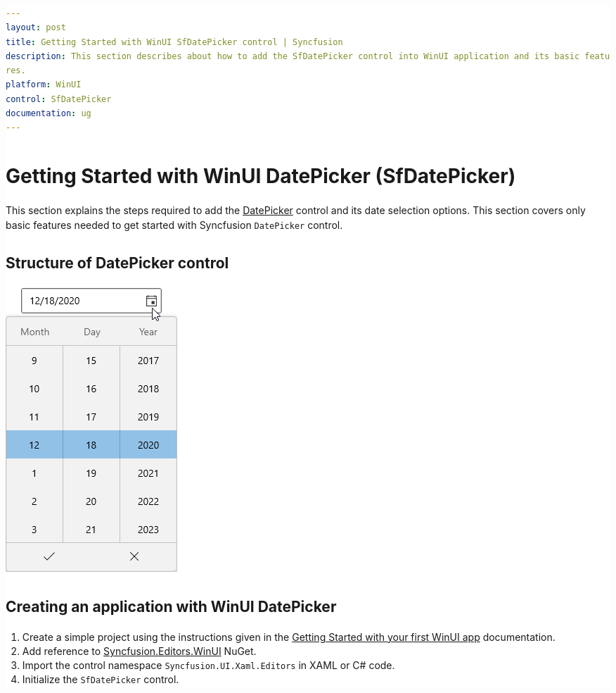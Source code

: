 ```yaml
---
layout: post
title: Getting Started with WinUI SfDatePicker control | Syncfusion
description: This section describes about how to add the SfDatePicker control into WinUI application and its basic features.
platform: WinUI
control: SfDatePicker
documentation: ug
---
```


# Getting Started with WinUI DatePicker (SfDatePicker)

This section explains the steps required to add the [DatePicker](https://help.syncfusion.com/cr/winui/Syncfusion.UI.Xaml.Editors.SfDatePicker.html) control and its date selection options. This section covers only basic features needed to get started with Syncfusion `DatePicker` control.

## Structure of DatePicker control

![Structure of WinUI DatePicker control](Getting-Started_images/Structure.png)

## Creating an application with WinUI DatePicker

1. Create a simple project using the instructions given in the [Getting Started with your first WinUI app](https://docs.microsoft.com/en-us/windows/apps/winui/winui3/get-started-winui3-for-uwp) documentation.
2. Add reference to [Syncfusion.Editors.WinUI](https://www.nuget.org/packages/Syncfusion.Editors.WinUI) NuGet. 
3. Import the control namespace `Syncfusion.UI.Xaml.Editors` in XAML or C# code.
4. Initialize the `SfDatePicker` control.
